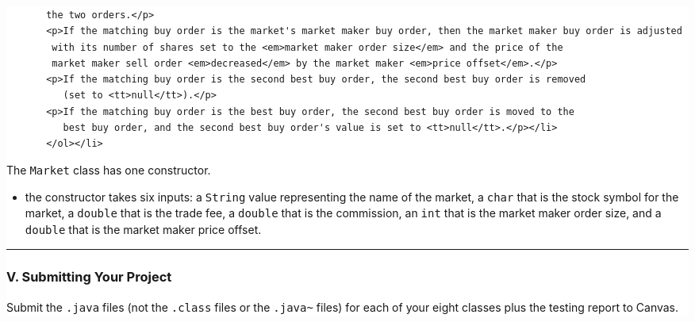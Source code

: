            the two orders.</p>
           <p>If the matching buy order is the market's market maker buy order, then the market maker buy order is adjusted
            with its number of shares set to the <em>market maker order size</em> and the price of the
            market maker sell order <em>decreased</em> by the market maker <em>price offset</em>.</p>
           <p>If the matching buy order is the second best buy order, the second best buy order is removed
              (set to <tt>null</tt>).</p>
           <p>If the matching buy order is the best buy order, the second best buy order is moved to the
              best buy order, and the second best buy order's value is set to <tt>null</tt>.</p></li>
           </ol></li>
</ol>
</p>
<p>The <tt>Market</tt> class has one constructor.
<ul>
  <li>the constructor takes six inputs: 
a <tt>String</tt> value
representing the name of the market, a <tt>char</tt> that is the stock symbol for the market,
a <tt>double</tt> that is the trade fee, a <tt>double</tt> that is the commission,
an <tt>int</tt> that is the market maker order size, and a <tt>double</tt> that is the market
maker price offset.</p></li>
</ul>
</p></li>
</ol>

<hr>

<h3>V. Submitting Your Project</h3>
<p>Submit the <tt>.java</tt> files (not the <tt>.class</tt> files or the <tt>.java~</tt> files) for each
of your eight classes plus the testing report to Canvas.</p>

</body>
